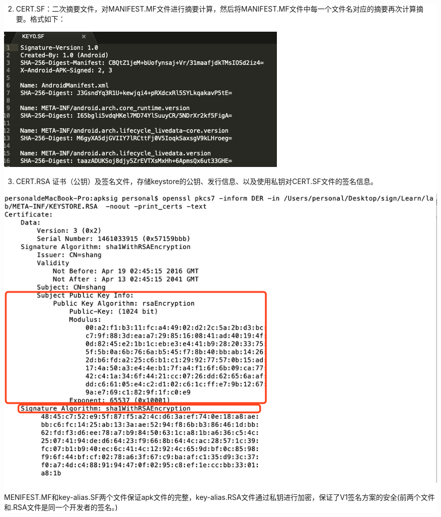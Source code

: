 2. CERT.SF：二次摘要文件，对MANIFEST.MF文件进行摘要计算，然后将MANIFEST.MF文件中每一个文件名对应的摘要再次计算摘要。格式如下：

![sf-content](./pics/sf-content.png)

3. CERT.RSA 证书（公钥）及签名文件，存储keystore的公钥、发行信息、以及使用私钥对CERT.SF文件的签名信息。

![RSAfile](./pics/RSAfile.png)<br>

MENIFEST.MF和key-alias.SF两个文件保证apk文件的完整，key-alias.RSA文件通过私钥进行加密，保证了V1签名方案的安全(前两个文件和.RSA文件是同一个开发者的签名。)
